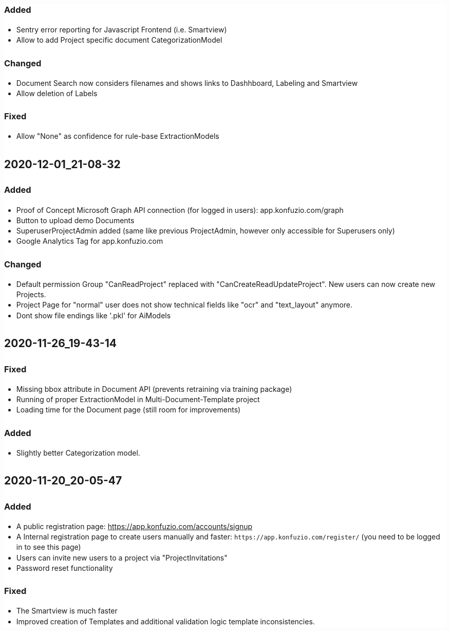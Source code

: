 ### Added
- Sentry error reporting for Javascript Frontend (i.e. Smartview)
- Allow to add Project specific document CategorizationModel

### Changed
- Document Search now considers filenames and shows links to Dashhboard, Labeling and Smartview
- Allow deletion of Labels

### Fixed
- Allow "None" as confidence for rule-base ExtractionModels

## 2020-12-01_21-08-32

### Added
- Proof of Concept Microsoft Graph API connection (for logged in users): app.konfuzio.com/graph
- Button to upload demo Documents
- SuperuserProjectAdmin added (same like previous ProjectAdmin, however only accessible for Superusers only)
- Google Analytics Tag for app.konfuzio.com

### Changed
- Default permission Group "CanReadProject" replaced with "CanCreateReadUpdateProject". New users can now create new Projects.
- Project Page for "normal" user does not show technical fields like "ocr" and "text_layout" anymore.
- Dont show file endings like '.pkl' for AiModels

## 2020-11-26_19-43-14

### Fixed
- Missing bbox attribute in Document API (prevents retraining via training package)
- Running of proper ExtractionModel in Multi-Document-Template project
- Loading time for the Document page (still room for improvements)

### Added
- Slightly better Categorization model.

## 2020-11-20_20-05-47

### Added
- A public registration page: https://app.konfuzio.com/accounts/signup 
- A Internal registration page to create users manually and faster: `https://app.konfuzio.com/register/` (you need to be logged in to see this page)
- Users can invite new users to a project via "ProjectInvitations"
- Password reset functionality

### Fixed
- The Smartview is much faster
- Improved creation of Templates and additional validation logic template inconsistencies.
